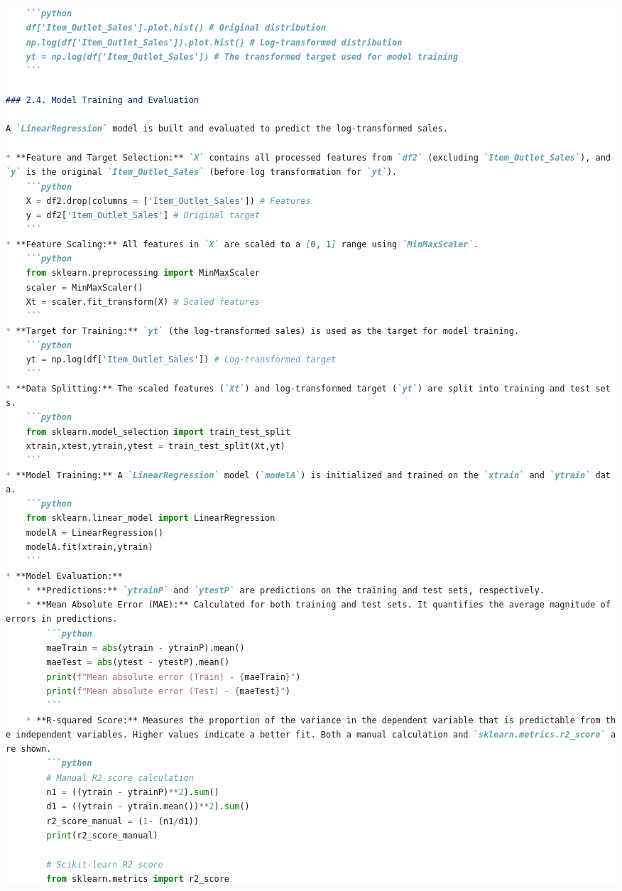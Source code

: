````markdown
    ```python
    df['Item_Outlet_Sales'].plot.hist() # Original distribution
    np.log(df['Item_Outlet_Sales']).plot.hist() # Log-transformed distribution
    yt = np.log(df['Item_Outlet_Sales']) # The transformed target used for model training
    ```

### 2.4. Model Training and Evaluation

A `LinearRegression` model is built and evaluated to predict the log-transformed sales.

* **Feature and Target Selection:** `X` contains all processed features from `df2` (excluding `Item_Outlet_Sales`), and `y` is the original `Item_Outlet_Sales` (before log transformation for `yt`).
    ```python
    X = df2.drop(columns = ['Item_Outlet_Sales']) # Features
    y = df2['Item_Outlet_Sales'] # Original target
    ```
* **Feature Scaling:** All features in `X` are scaled to a [0, 1] range using `MinMaxScaler`.
    ```python
    from sklearn.preprocessing import MinMaxScaler
    scaler = MinMaxScaler()
    Xt = scaler.fit_transform(X) # Scaled features
    ```
* **Target for Training:** `yt` (the log-transformed sales) is used as the target for model training.
    ```python
    yt = np.log(df['Item_Outlet_Sales']) # Log-transformed target
    ```
* **Data Splitting:** The scaled features (`Xt`) and log-transformed target (`yt`) are split into training and test sets.
    ```python
    from sklearn.model_selection import train_test_split
    xtrain,xtest,ytrain,ytest = train_test_split(Xt,yt)
    ```
* **Model Training:** A `LinearRegression` model (`modelA`) is initialized and trained on the `xtrain` and `ytrain` data.
    ```python
    from sklearn.linear_model import LinearRegression
    modelA = LinearRegression()
    modelA.fit(xtrain,ytrain)
    ```
* **Model Evaluation:**
    * **Predictions:** `ytrainP` and `ytestP` are predictions on the training and test sets, respectively.
    * **Mean Absolute Error (MAE):** Calculated for both training and test sets. It quantifies the average magnitude of errors in predictions.
        ```python
        maeTrain = abs(ytrain - ytrainP).mean()
        maeTest = abs(ytest - ytestP).mean()
        print(f"Mean absolute error (Train) - {maeTrain}")
        print(f"Mean absolute error (Test) - {maeTest}")
        ```
    * **R-squared Score:** Measures the proportion of the variance in the dependent variable that is predictable from the independent variables. Higher values indicate a better fit. Both a manual calculation and `sklearn.metrics.r2_score` are shown.
        ```python
        # Manual R2 score calculation
        n1 = ((ytrain - ytrainP)**2).sum()
        d1 = ((ytrain - ytrain.mean())**2).sum()
        r2_score_manual = (1- (n1/d1))
        print(r2_score_manual)

        # Scikit-learn R2 score
        from sklearn.metrics import r2_score
````